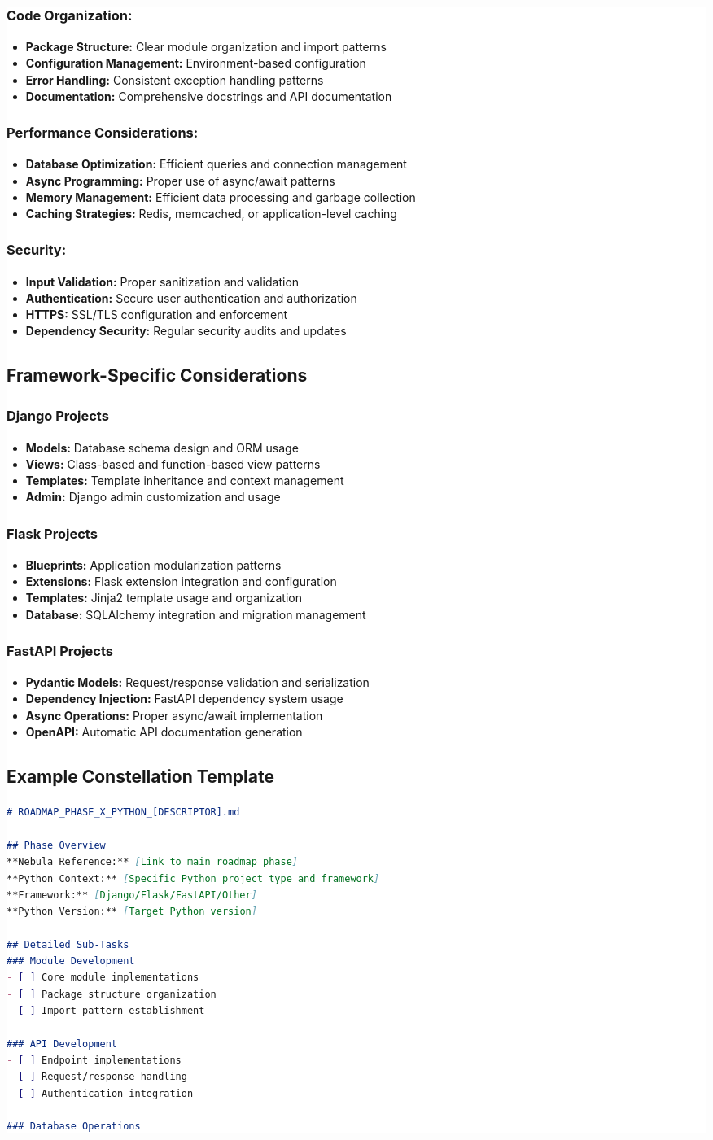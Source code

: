 ### Code Organization:
- **Package Structure:** Clear module organization and import patterns
- **Configuration Management:** Environment-based configuration
- **Error Handling:** Consistent exception handling patterns
- **Documentation:** Comprehensive docstrings and API documentation

### Performance Considerations:
- **Database Optimization:** Efficient queries and connection management
- **Async Programming:** Proper use of async/await patterns
- **Memory Management:** Efficient data processing and garbage collection
- **Caching Strategies:** Redis, memcached, or application-level caching

### Security:
- **Input Validation:** Proper sanitization and validation
- **Authentication:** Secure user authentication and authorization
- **HTTPS:** SSL/TLS configuration and enforcement
- **Dependency Security:** Regular security audits and updates

## Framework-Specific Considerations

### Django Projects
- **Models:** Database schema design and ORM usage
- **Views:** Class-based and function-based view patterns
- **Templates:** Template inheritance and context management
- **Admin:** Django admin customization and usage

### Flask Projects
- **Blueprints:** Application modularization patterns
- **Extensions:** Flask extension integration and configuration
- **Templates:** Jinja2 template usage and organization
- **Database:** SQLAlchemy integration and migration management

### FastAPI Projects
- **Pydantic Models:** Request/response validation and serialization
- **Dependency Injection:** FastAPI dependency system usage
- **Async Operations:** Proper async/await implementation
- **OpenAPI:** Automatic API documentation generation

## Example Constellation Template

```markdown
# ROADMAP_PHASE_X_PYTHON_[DESCRIPTOR].md

## Phase Overview
**Nebula Reference:** [Link to main roadmap phase]
**Python Context:** [Specific Python project type and framework]
**Framework:** [Django/Flask/FastAPI/Other]
**Python Version:** [Target Python version]

## Detailed Sub-Tasks
### Module Development
- [ ] Core module implementations
- [ ] Package structure organization
- [ ] Import pattern establishment

### API Development
- [ ] Endpoint implementations
- [ ] Request/response handling
- [ ] Authentication integration

### Database Operations
```